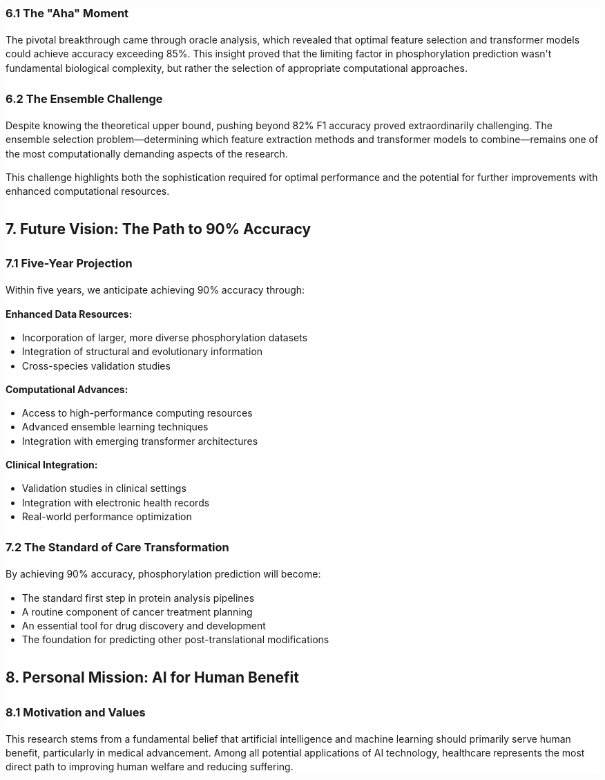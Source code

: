 ### 6.1 The "Aha" Moment

The pivotal breakthrough came through oracle analysis, which revealed that optimal feature selection and transformer models could achieve accuracy exceeding 85%. This insight proved that the limiting factor in phosphorylation prediction wasn't fundamental biological complexity, but rather the selection of appropriate computational approaches.

### 6.2 The Ensemble Challenge

Despite knowing the theoretical upper bound, pushing beyond 82% F1 accuracy proved extraordinarily challenging. The ensemble selection problem—determining which feature extraction methods and transformer models to combine—remains one of the most computationally demanding aspects of the research.

This challenge highlights both the sophistication required for optimal performance and the potential for further improvements with enhanced computational resources.

## 7. Future Vision: The Path to 90% Accuracy

### 7.1 Five-Year Projection

Within five years, we anticipate achieving 90% accuracy through:

**Enhanced Data Resources:**
- Incorporation of larger, more diverse phosphorylation datasets
- Integration of structural and evolutionary information
- Cross-species validation studies

**Computational Advances:**
- Access to high-performance computing resources
- Advanced ensemble learning techniques
- Integration with emerging transformer architectures

**Clinical Integration:**
- Validation studies in clinical settings
- Integration with electronic health records
- Real-world performance optimization

### 7.2 The Standard of Care Transformation

By achieving 90% accuracy, phosphorylation prediction will become:
- The standard first step in protein analysis pipelines
- A routine component of cancer treatment planning
- An essential tool for drug discovery and development
- The foundation for predicting other post-translational modifications

## 8. Personal Mission: AI for Human Benefit

### 8.1 Motivation and Values

This research stems from a fundamental belief that artificial intelligence and machine learning should primarily serve human benefit, particularly in medical advancement. Among all potential applications of AI technology, healthcare represents the most direct path to improving human welfare and reducing suffering.
